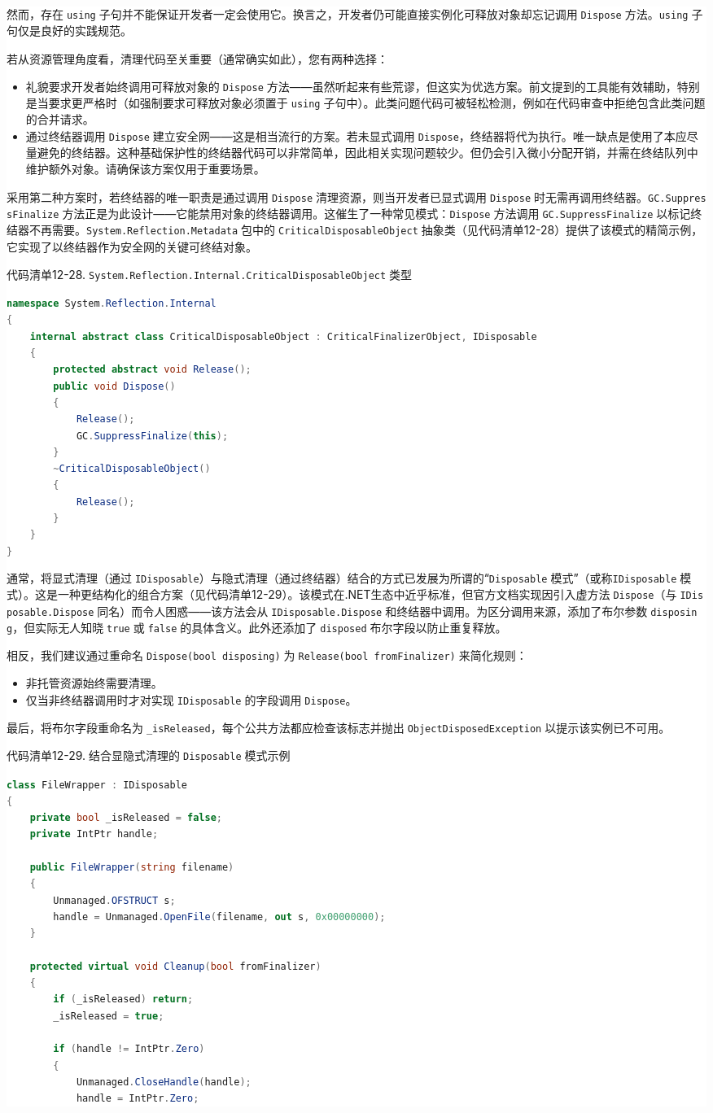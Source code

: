 然而，存在 `using` 子句并不能保证开发者一定会使用它。换言之，开发者仍可能直接实例化可释放对象却忘记调用 `Dispose` 方法。`using` 子句仅是良好的实践规范。

若从资源管理角度看，清理代码至关重要（通常确实如此），您有两种选择：

- 礼貌要求开发者始终调用可释放对象的 `Dispose` 方法——虽然听起来有些荒谬，但这实为优选方案。前文提到的工具能有效辅助，特别是当要求更严格时（如强制要求可释放对象必须置于 `using` 子句中）。此类问题代码可被轻松检测，例如在代码审查中拒绝包含此类问题的合并请求。
- 通过终结器调用 `Dispose` 建立安全网——这是相当流行的方案。若未显式调用 `Dispose`，终结器将代为执行。唯一缺点是使用了本应尽量避免的终结器。这种基础保护性的终结器代码可以非常简单，因此相关实现问题较少。但仍会引入微小分配开销，并需在终结队列中维护额外对象。请确保该方案仅用于重要场景。

采用第二种方案时，若终结器的唯一职责是通过调用 `Dispose` 清理资源，则当开发者已显式调用 `Dispose` 时无需再调用终结器。`GC.SuppressFinalize` 方法正是为此设计——它能禁用对象的终结器调用。这催生了一种常见模式：`Dispose` 方法调用 `GC.SuppressFinalize` 以标记终结器不再需要。`System.Reflection.Metadata` 包中的 `CriticalDisposableObject` 抽象类（见代码清单12-28）提供了该模式的精简示例，它实现了以终结器作为安全网的关键可终结对象。

代码清单12-28. `System.Reflection.Internal.CriticalDisposableObject` 类型

```csharp
namespace System.Reflection.Internal   
{ 
    internal abstract class CriticalDisposableObject : CriticalFinalizerObject, IDisposable 
    { 
        protected abstract void Release(); 
        public void Dispose() 
        { 
            Release(); 
            GC.SuppressFinalize(this); 
        } 
        ~CriticalDisposableObject() 
        { 
            Release(); 
        } 
    }
}
```

通常，将显式清理（通过 `IDisposable`）与隐式清理（通过终结器）结合的方式已发展为所谓的“`Disposable` 模式”（或称`IDisposable` 模式）。这是一种更结构化的组合方案（见代码清单12-29）。该模式在.NET生态中近乎标准，但官方文档实现因引入虚方法 `Dispose`（与 `IDisposable.Dispose` 同名）而令人困惑——该方法会从 `IDisposable.Dispose` 和终结器中调用。为区分调用来源，添加了布尔参数 `disposing`，但实际无人知晓 `true` 或 `false` 的具体含义。此外还添加了 `disposed` 布尔字段以防止重复释放。

相反，我们建议通过重命名 `Dispose(bool disposing)` 为 `Release(bool fromFinalizer)` 来简化规则：

- 非托管资源始终需要清理。
- 仅当非终结器调用时才对实现 `IDisposable` 的字段调用 `Dispose`。

最后，将布尔字段重命名为 `_isReleased`，每个公共方法都应检查该标志并抛出 `ObjectDisposedException` 以提示该实例已不可用。

代码清单12-29. 结合显隐式清理的 `Disposable` 模式示例

```csharp
class FileWrapper : IDisposable 
{
    private bool _isReleased = false;
    private IntPtr handle;
    
    public FileWrapper(string filename) 
    {
        Unmanaged.OFSTRUCT s;
        handle = Unmanaged.OpenFile(filename, out s, 0x00000000);
    }

    protected virtual void Cleanup(bool fromFinalizer) 
    {
        if (_isReleased) return;
        _isReleased = true;
        
        if (handle != IntPtr.Zero) 
        {
            Unmanaged.CloseHandle(handle);
            handle = IntPtr.Zero;
```